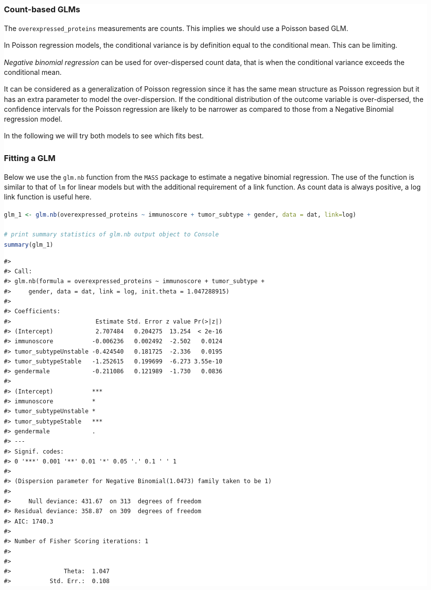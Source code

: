 ### Count-based GLMs

The `overexpressed_proteins` measurements are counts. This implies we should use a Poisson based GLM.

In Poisson regression models, the conditional variance is by definition equal to the conditional mean. This can be limiting.

*Negative binomial regression* can be used for over-dispersed count data, that is when the conditional variance exceeds the conditional mean.

It can be considered as a generalization of Poisson regression since it has the same mean structure as Poisson regression but it has an extra parameter to model the over-dispersion. If the conditional distribution of the outcome variable is over-dispersed, the confidence intervals for the Poisson regression are likely to be narrower as compared to those from a Negative Binomial regression model.

In the following we will try both models to see which fits best.

### Fitting a GLM

Below we use the `glm.nb` function from the `MASS` package to estimate a negative binomial regression. The use of the function is similar to that of `lm` for linear models but with the additional requirement of a link function. As count data is always positive, a log link function is useful here.


```{.r .numberLines}
glm_1 <- glm.nb(overexpressed_proteins ~ immunoscore + tumor_subtype + gender, data = dat, link=log)

# print summary statistics of glm.nb output object to Console
summary(glm_1)
```

``` bg-info
#> 
#> Call:
#> glm.nb(formula = overexpressed_proteins ~ immunoscore + tumor_subtype + 
#>     gender, data = dat, link = log, init.theta = 1.047288915)
#> 
#> Coefficients:
#>                        Estimate Std. Error z value Pr(>|z|)
#> (Intercept)            2.707484   0.204275  13.254  < 2e-16
#> immunoscore           -0.006236   0.002492  -2.502   0.0124
#> tumor_subtypeUnstable -0.424540   0.181725  -2.336   0.0195
#> tumor_subtypeStable   -1.252615   0.199699  -6.273 3.55e-10
#> gendermale            -0.211086   0.121989  -1.730   0.0836
#>                          
#> (Intercept)           ***
#> immunoscore           *  
#> tumor_subtypeUnstable *  
#> tumor_subtypeStable   ***
#> gendermale            .  
#> ---
#> Signif. codes:  
#> 0 '***' 0.001 '**' 0.01 '*' 0.05 '.' 0.1 ' ' 1
#> 
#> (Dispersion parameter for Negative Binomial(1.0473) family taken to be 1)
#> 
#>     Null deviance: 431.67  on 313  degrees of freedom
#> Residual deviance: 358.87  on 309  degrees of freedom
#> AIC: 1740.3
#> 
#> Number of Fisher Scoring iterations: 1
#> 
#> 
#>               Theta:  1.047 
#>           Std. Err.:  0.108 
```